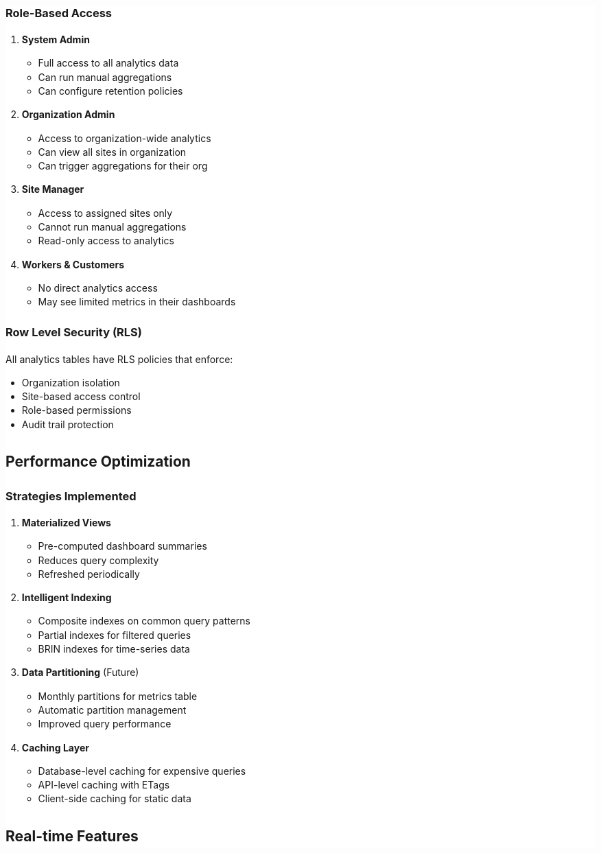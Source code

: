 ### Role-Based Access

1. **System Admin**
   - Full access to all analytics data
   - Can run manual aggregations
   - Can configure retention policies

2. **Organization Admin**
   - Access to organization-wide analytics
   - Can view all sites in organization
   - Can trigger aggregations for their org

3. **Site Manager**
   - Access to assigned sites only
   - Cannot run manual aggregations
   - Read-only access to analytics

4. **Workers & Customers**
   - No direct analytics access
   - May see limited metrics in their dashboards

### Row Level Security (RLS)

All analytics tables have RLS policies that enforce:
- Organization isolation
- Site-based access control
- Role-based permissions
- Audit trail protection

## Performance Optimization

### Strategies Implemented

1. **Materialized Views**
   - Pre-computed dashboard summaries
   - Reduces query complexity
   - Refreshed periodically

2. **Intelligent Indexing**
   - Composite indexes on common query patterns
   - Partial indexes for filtered queries
   - BRIN indexes for time-series data

3. **Data Partitioning** (Future)
   - Monthly partitions for metrics table
   - Automatic partition management
   - Improved query performance

4. **Caching Layer**
   - Database-level caching for expensive queries
   - API-level caching with ETags
   - Client-side caching for static data

## Real-time Features
